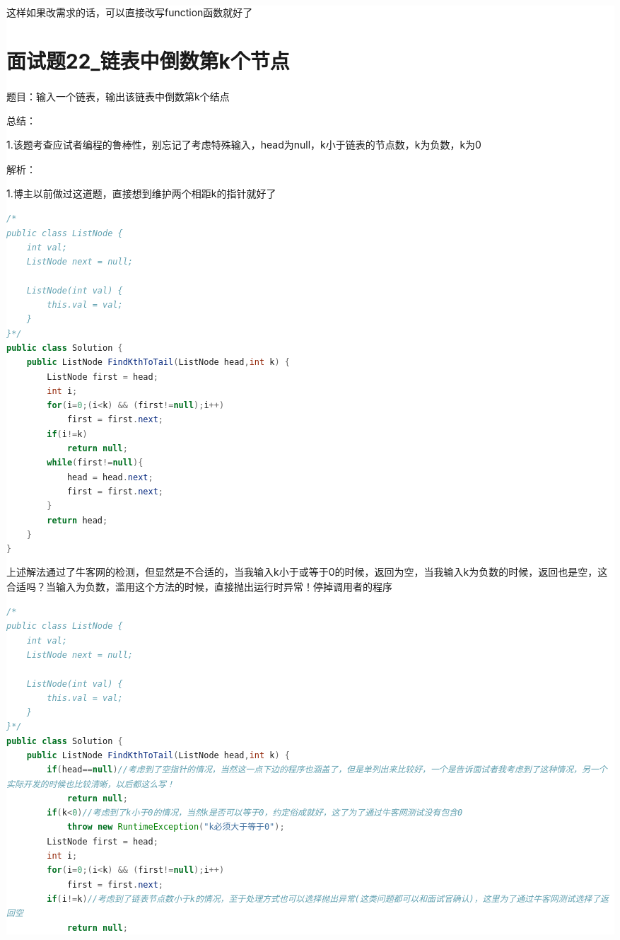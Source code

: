 这样如果改需求的话，可以直接改写function函数就好了

# 面试题22_链表中倒数第k个节点

题目：输入一个链表，输出该链表中倒数第k个结点

总结：

1.该题考查应试者编程的鲁棒性，别忘记了考虑特殊输入，head为null，k小于链表的节点数，k为负数，k为0

解析：

1.博主以前做过这道题，直接想到维护两个相距k的指针就好了

```java
/*
public class ListNode {
    int val;
    ListNode next = null;

    ListNode(int val) {
        this.val = val;
    }
}*/
public class Solution {
    public ListNode FindKthToTail(ListNode head,int k) {
        ListNode first = head;
        int i;
        for(i=0;(i<k) && (first!=null);i++)
            first = first.next;
        if(i!=k)
            return null;
        while(first!=null){
            head = head.next;
            first = first.next;
        }
        return head;
    }
}
```

上述解法通过了牛客网的检测，但显然是不合适的，当我输入k小于或等于0的时候，返回为空，当我输入k为负数的时候，返回也是空，这合适吗？当输入为负数，滥用这个方法的时候，直接抛出运行时异常！停掉调用者的程序

```java
/*
public class ListNode {
    int val;
    ListNode next = null;

    ListNode(int val) {
        this.val = val;
    }
}*/
public class Solution {
    public ListNode FindKthToTail(ListNode head,int k) {
        if(head==null)//考虑到了空指针的情况，当然这一点下边的程序也涵盖了，但是单列出来比较好，一个是告诉面试者我考虑到了这种情况，另一个实际开发的时候也比较清晰，以后都这么写！
            return null;
        if(k<0)//考虑到了k小于0的情况，当然k是否可以等于0，约定俗成就好，这了为了通过牛客网测试没有包含0
            throw new RuntimeException("k必须大于等于0");
        ListNode first = head;
        int i;
        for(i=0;(i<k) && (first!=null);i++)
            first = first.next;
        if(i!=k)//考虑到了链表节点数小于k的情况，至于处理方式也可以选择抛出异常(这类问题都可以和面试官确认)，这里为了通过牛客网测试选择了返回空
            return null;
```